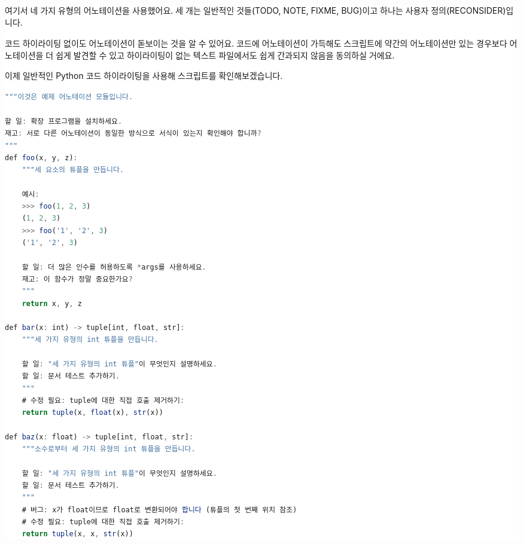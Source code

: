 여기서 네 가지 유형의 어노테이션을 사용했어요. 세 개는 일반적인 것들(TODO, NOTE, FIXME, BUG)이고 하나는 사용자 정의(RECONSIDER)입니다.

코드 하이라이팅 없이도 어노테이션이 돋보이는 것을 알 수 있어요. 코드에 어노테이션이 가득해도 스크립트에 약간의 어노테이션만 있는 경우보다 어노테이션을 더 쉽게 발견할 수 있고 하이라이팅이 없는 텍스트 파일에서도 쉽게 간과되지 않음을 동의하실 거에요.

이제 일반적인 Python 코드 하이라이팅을 사용해 스크립트를 확인해보겠습니다.



<ins class="adsbygoogle"
     style="display:block"
     data-ad-client="ca-pub-4877378276818686"
     data-ad-slot="1549334788"
     data-ad-format="auto"
     data-full-width-responsive="true"></ins>
<script>
(adsbygoogle = window.adsbygoogle || []).push({});
</script>

```js
"""이것은 예제 어노테이션 모듈입니다.

할 일: 확장 프로그램을 설치하세요.
재고: 서로 다른 어노테이션이 동일한 방식으로 서식이 있는지 확인해야 합니까?
"""
def foo(x, y, z):
    """세 요소의 튜플을 만듭니다.
    
    예시:
    >>> foo(1, 2, 3)
    (1, 2, 3)
    >>> foo('1', '2', 3)
    ('1', '2', 3)

    할 일: 더 많은 인수를 허용하도록 *args를 사용하세요.
    재고: 이 함수가 정말 중요한가요?
    """
    return x, y, z

def bar(x: int) -> tuple[int, float, str]:
    """세 가지 유형의 int 튜플을 만듭니다.
    
    할 일: "세 가지 유형의 int 튜플"이 무엇인지 설명하세요.
    할 일: 문서 테스트 추가하기.
    """
    # 수정 필요: tuple에 대한 직접 호출 제거하기:
    return tuple(x, float(x), str(x))

def baz(x: float) -> tuple[int, float, str]:
    """소수로부터 세 가지 유형의 int 튜플을 만듭니다.
    
    할 일: "세 가지 유형의 int 튜플"이 무엇인지 설명하세요.
    할 일: 문서 테스트 추가하기.
    """
    # 버그: x가 float이므로 float로 변환되어야 합니다 (튜플의 첫 번째 위치 참조)
    # 수정 필요: tuple에 대한 직접 호출 제거하기:
    return tuple(x, x, str(x))
```
